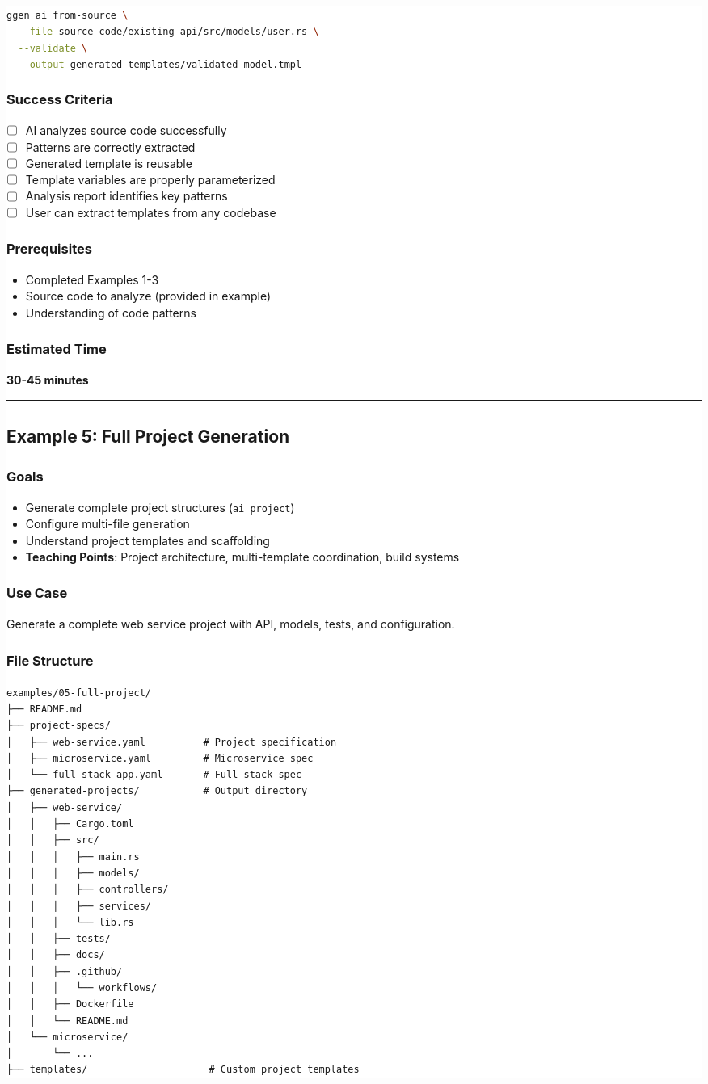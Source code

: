 ```bash
ggen ai from-source \
  --file source-code/existing-api/src/models/user.rs \
  --validate \
  --output generated-templates/validated-model.tmpl
```

### Success Criteria
- [ ] AI analyzes source code successfully
- [ ] Patterns are correctly extracted
- [ ] Generated template is reusable
- [ ] Template variables are properly parameterized
- [ ] Analysis report identifies key patterns
- [ ] User can extract templates from any codebase

### Prerequisites
- Completed Examples 1-3
- Source code to analyze (provided in example)
- Understanding of code patterns

### Estimated Time
**30-45 minutes**

---

## Example 5: Full Project Generation

### Goals
- Generate complete project structures (`ai project`)
- Configure multi-file generation
- Understand project templates and scaffolding
- **Teaching Points**: Project architecture, multi-template coordination, build systems

### Use Case
Generate a complete web service project with API, models, tests, and configuration.

### File Structure
```
examples/05-full-project/
├── README.md
├── project-specs/
│   ├── web-service.yaml          # Project specification
│   ├── microservice.yaml         # Microservice spec
│   └── full-stack-app.yaml       # Full-stack spec
├── generated-projects/           # Output directory
│   ├── web-service/
│   │   ├── Cargo.toml
│   │   ├── src/
│   │   │   ├── main.rs
│   │   │   ├── models/
│   │   │   ├── controllers/
│   │   │   ├── services/
│   │   │   └── lib.rs
│   │   ├── tests/
│   │   ├── docs/
│   │   ├── .github/
│   │   │   └── workflows/
│   │   ├── Dockerfile
│   │   └── README.md
│   └── microservice/
│       └── ...
├── templates/                     # Custom project templates
```